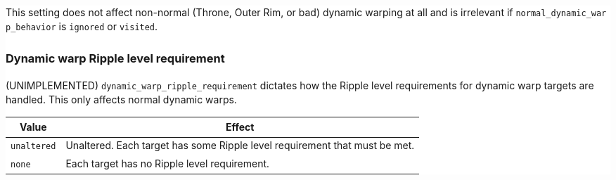 This setting does not affect non-normal (Throne, Outer Rim, or bad) dynamic warping at all
and is irrelevant if `normal_dynamic_warp_behavior` is `ignored` or `visited`.

### Dynamic warp Ripple level requirement
(UNIMPLEMENTED) 
`dynamic_warp_ripple_requirement` dictates how the Ripple level requirements for dynamic warp targets are handled.
This only affects normal dynamic warps.

| Value       | Effect                                                                      |
|-------------|-----------------------------------------------------------------------------|
| `unaltered` | Unaltered.  Each target has some Ripple level requirement that must be met. |
| `none`      | Each target has no Ripple level requirement.                                |